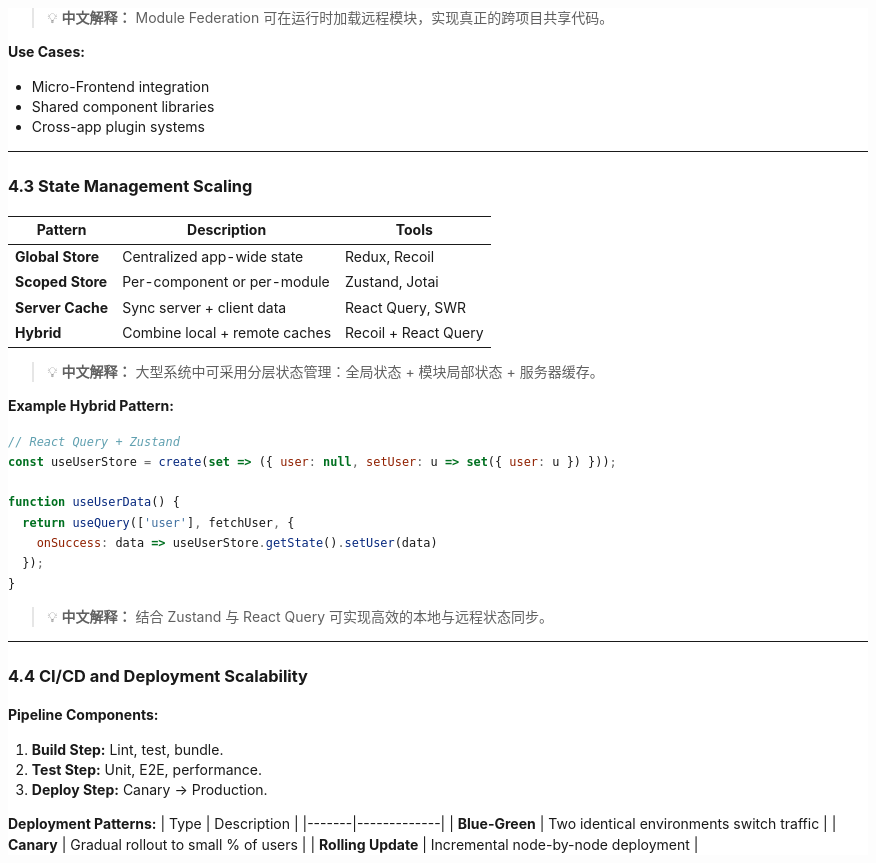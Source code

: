 > 💡 **中文解释：** Module Federation 可在运行时加载远程模块，实现真正的跨项目共享代码。

**Use Cases:**
- Micro-Frontend integration  
- Shared component libraries  
- Cross-app plugin systems  

---

### 4.3 State Management Scaling

| Pattern | Description | Tools |
|----------|-------------|--------|
| **Global Store** | Centralized app-wide state | Redux, Recoil |
| **Scoped Store** | Per-component or per-module | Zustand, Jotai |
| **Server Cache** | Sync server + client data | React Query, SWR |
| **Hybrid** | Combine local + remote caches | Recoil + React Query |

> 💡 **中文解释：** 大型系统中可采用分层状态管理：全局状态 + 模块局部状态 + 服务器缓存。

**Example Hybrid Pattern:**
```js
// React Query + Zustand
const useUserStore = create(set => ({ user: null, setUser: u => set({ user: u }) }));

function useUserData() {
  return useQuery(['user'], fetchUser, {
    onSuccess: data => useUserStore.getState().setUser(data)
  });
}
```

> 💡 **中文解释：** 结合 Zustand 与 React Query 可实现高效的本地与远程状态同步。

---

### 4.4 CI/CD and Deployment Scalability

**Pipeline Components:**
1. **Build Step:** Lint, test, bundle.  
2. **Test Step:** Unit, E2E, performance.  
3. **Deploy Step:** Canary → Production.  

**Deployment Patterns:**
| Type | Description |
|-------|-------------|
| **Blue-Green** | Two identical environments switch traffic |
| **Canary** | Gradual rollout to small % of users |
| **Rolling Update** | Incremental node-by-node deployment |
